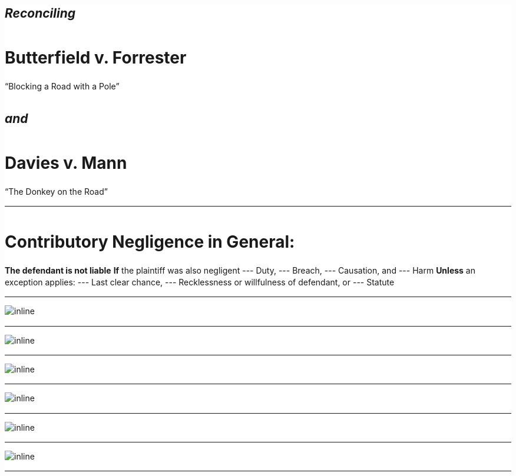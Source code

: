 
## _Reconciling_
# Butterfield v. Forrester
“Blocking a Road with a Pole”
## _and_
# Davies v. Mann
“The Donkey on the Road”

---

# Contributory Negligence in General:

**The defendant is not liable**
**If** the plaintiff was also negligent 
--- Duty,
--- Breach,
--- Causation, and
--- Harm
**Unless** an exception applies:
--- Last clear chance,
--- Recklessness or willfulness of defendant, or
--- Statute

---
![inline](images/back.jpg)

---

![inline](images/cn1.jpg)

---

![inline](images/cn2.jpg)

---

![inline](images/cn3.jpg)

---

![inline](images/cn4.jpg)

---

![inline](images/cn5.jpg)

---